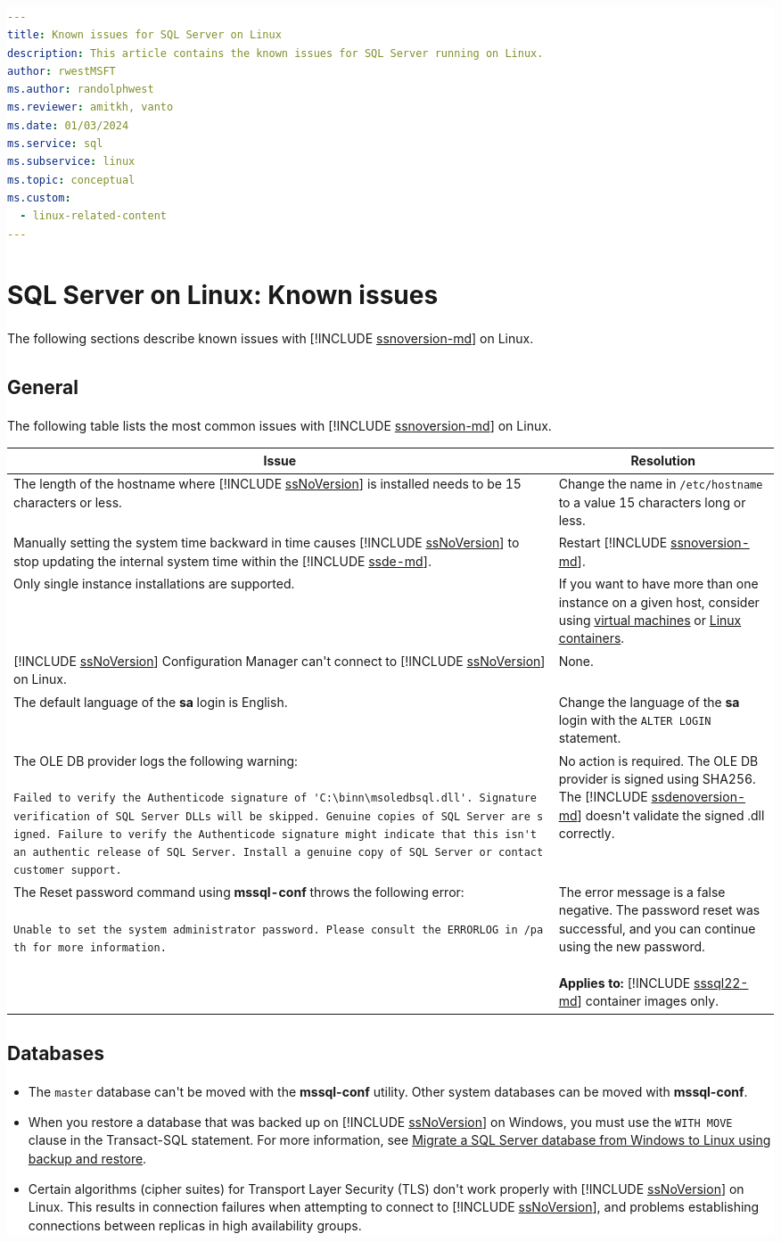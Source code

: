 ```yaml
---
title: Known issues for SQL Server on Linux
description: This article contains the known issues for SQL Server running on Linux.
author: rwestMSFT
ms.author: randolphwest
ms.reviewer: amitkh, vanto
ms.date: 01/03/2024
ms.service: sql
ms.subservice: linux
ms.topic: conceptual
ms.custom:
  - linux-related-content
---
```

# SQL Server on Linux: Known issues

The following sections describe known issues with [!INCLUDE [ssnoversion-md](../includes/ssnoversion-md.md)] on Linux.

## General

The following table lists the most common issues with [!INCLUDE [ssnoversion-md](../includes/ssnoversion-md.md)] on Linux.

| Issue | Resolution |
| --- | --- |
| The length of the hostname where [!INCLUDE [ssNoVersion](../includes/ssnoversion-md.md)] is installed needs to be 15 characters or less. | Change the name in `/etc/hostname` to a value 15 characters long or less. |
| Manually setting the system time backward in time causes [!INCLUDE [ssNoVersion](../includes/ssnoversion-md.md)] to stop updating the internal system time within the [!INCLUDE [ssde-md](../includes/ssde-md.md)]. | Restart [!INCLUDE [ssnoversion-md](../includes/ssnoversion-md.md)]. |
| Only single instance installations are supported. | If you want to have more than one instance on a given host, consider using [virtual machines](/azure/azure-sql/virtual-machines/linux/sql-server-on-linux-vm-what-is-iaas-overview) or [Linux containers](sql-server-linux-docker-container-deployment.md). |
| [!INCLUDE [ssNoVersion](../includes/ssnoversion-md.md)] Configuration Manager can't connect to [!INCLUDE [ssNoVersion](../includes/ssnoversion-md.md)] on Linux. | None. |
| The default language of the **sa** login is English. | Change the language of the **sa** login with the `ALTER LOGIN` statement. |
| The OLE DB provider logs the following warning:<br /><br />`Failed to verify the Authenticode signature of 'C:\binn\msoledbsql.dll'. Signature verification of SQL Server DLLs will be skipped. Genuine copies of SQL Server are signed. Failure to verify the Authenticode signature might indicate that this isn't an authentic release of SQL Server. Install a genuine copy of SQL Server or contact customer support.` | No action is required. The OLE DB provider is signed using SHA256. The [!INCLUDE [ssdenoversion-md](../includes/ssdenoversion-md.md)] doesn't validate the signed .dll correctly. |
| The Reset password command using **mssql-conf** throws the following error:<br /><br />`Unable to set the system administrator password. Please consult the ERRORLOG in /path for more information.` | The error message is a false negative. The password reset was successful, and you can continue using the new password.<br /><br />**Applies to:** [!INCLUDE [sssql22-md](../includes/sssql22-md.md)] container images only. |

## Databases

- The `master` database can't be moved with the **mssql-conf** utility. Other system databases can be moved with **mssql-conf**.

- When you restore a database that was backed up on [!INCLUDE [ssNoVersion](../includes/ssnoversion-md.md)] on Windows, you must use the `WITH MOVE` clause in the Transact-SQL statement. For more information, see [Migrate a SQL Server database from Windows to Linux using backup and restore](sql-server-linux-migrate-restore-database.md).

- Certain algorithms (cipher suites) for Transport Layer Security (TLS) don't work properly with [!INCLUDE [ssNoVersion](../includes/ssnoversion-md.md)] on Linux. This results in connection failures when attempting to connect to [!INCLUDE [ssNoVersion](../includes/ssnoversion-md.md)], and problems establishing connections between replicas in high availability groups.

